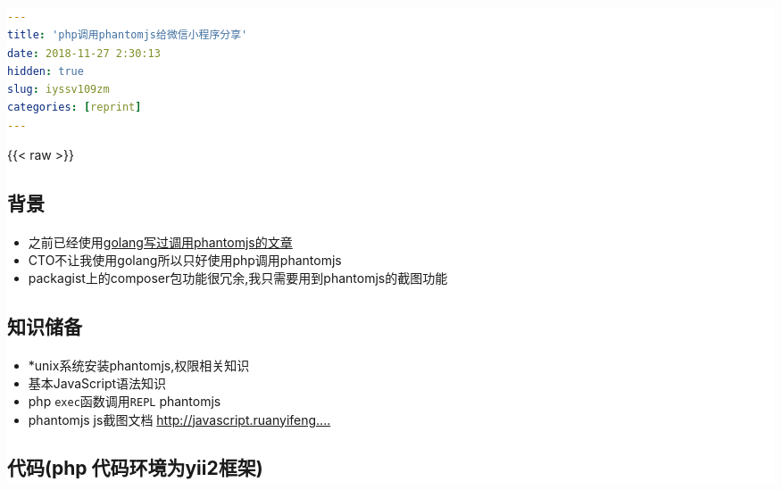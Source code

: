 ```yaml
---
title: 'php调用phantomjs给微信小程序分享' 
date: 2018-11-27 2:30:13
hidden: true
slug: iyssv109zm
categories: [reprint]
---
```


{{< raw >}}
<h2 id="articleHeader0">&#x80CC;&#x666F;</h2><ul><li>&#x4E4B;&#x524D;&#x5DF2;&#x7ECF;&#x4F7F;&#x7528;<a href="https://segmentfault.com/a/1190000015286871">golang&#x5199;&#x8FC7;&#x8C03;&#x7528;phantomjs&#x7684;&#x6587;&#x7AE0;</a></li><li>CTO&#x4E0D;&#x8BA9;&#x6211;&#x4F7F;&#x7528;golang&#x6240;&#x4EE5;&#x53EA;&#x597D;&#x4F7F;&#x7528;php&#x8C03;&#x7528;phantomjs</li><li>packagist&#x4E0A;&#x7684;composer&#x5305;&#x529F;&#x80FD;&#x5F88;&#x5197;&#x4F59;,&#x6211;&#x53EA;&#x9700;&#x8981;&#x7528;&#x5230;phantomjs&#x7684;&#x622A;&#x56FE;&#x529F;&#x80FD;</li></ul><h2 id="articleHeader1">&#x77E5;&#x8BC6;&#x50A8;&#x5907;</h2><ul><li>*unix&#x7CFB;&#x7EDF;&#x5B89;&#x88C5;phantomjs,&#x6743;&#x9650;&#x76F8;&#x5173;&#x77E5;&#x8BC6;</li><li>&#x57FA;&#x672C;JavaScript&#x8BED;&#x6CD5;&#x77E5;&#x8BC6;</li><li>php <code>exec</code>&#x51FD;&#x6570;&#x8C03;&#x7528;<code>REPL</code> phantomjs</li><li>phantomjs js&#x622A;&#x56FE;&#x6587;&#x6863; <a href="http://javascript.ruanyifeng.com/tool/phantomjs.html" rel="nofollow noreferrer" target="_blank">http://javascript.ruanyifeng....</a></li></ul><h2 id="articleHeader2">&#x4EE3;&#x7801;(php &#x4EE3;&#x7801;&#x73AF;&#x5883;&#x4E3A;yii2&#x6846;&#x67B6;)</h2><div class="widget-codetool" style="display:none"><div class="widget-codetool--inner"><span class="selectCode code-tool" data-toggle="tooltip" data-placement="top" title="" data-original-title="&#x5168;&#x9009;"></span> <span type="button" class="copyCode code-tool" data-toggle="tooltip" data-placement="top" data-clipboard-text="&lt;?php

namespace weapp\library\phantomjs;

use weapp\library\BizException;

class ScreenShot
{
    /** @var string &#x83B7;&#x53D6;phantomjs &#x53C2;&#x6570;&#x4E2D; js&#x6587;&#x4EF6;&#x7684;&#x51B3;&#x5B9A;&#x8DEF;&#x5F84; */
    private $js_path;
    /** @var bool|string &#x83B7;&#x53D6;php &#x6709;777&#x6743;&#x9650;&#x7684;&#x4E34;&#x65F6;&#x6587;&#x4EF6;&#x76EE;&#x5F55; */
    private $temp_dir;

    function __construct()
    {
        $dir = __DIR__;
        $this-&gt;js_path = &quot;{$dir}/script.js&quot;;
        /** @var bool|string &#x83B7;&#x53D6;php &#x6709;777&#x6743;&#x9650;&#x7684;&#x4E34;&#x65F6;&#x6587;&#x4EF6;&#x76EE;&#x5F55; */
        $this-&gt;temp_dir = \Yii::getAlias(&apos;@runtime&apos;);
    }

    /**
     * &#x622A;&#x56FE;&#x5E76;&#x4E0A;&#x4F20;
     * @param string $url
     * @param string $filename
     * @return string
     * @throws BizException
     */
    public function screenShotThenSaveToOss(string $url, string $filename = &apos;temp.jpg&apos;)
    {
        //&#x8F93;&#x51FA;&#x56FE;&#x7247;&#x7684;&#x8DEF;&#x5F84;
        $outputFilePath = &quot;{$this-&gt;temp_dir}/$filename&quot;;
        //&#x6267;&#x884C;&#x7684;phantomjs&#x547D;&#x4EE4;
        //phantomjs &#x53EF;&#x6267;&#x884C;&#x6587;&#x4EF6;&#x5FC5;&#x987B;&#x662F; &#x7EDD;&#x5BF9;&#x8DEF;&#x5F84; &#x5426;&#x5219;&#x5BFC;&#x81F4; exec &#x51FD;&#x6570;&#x8FD4;&#x56DE;&#x503C;127&#x9519;&#x8BEF;